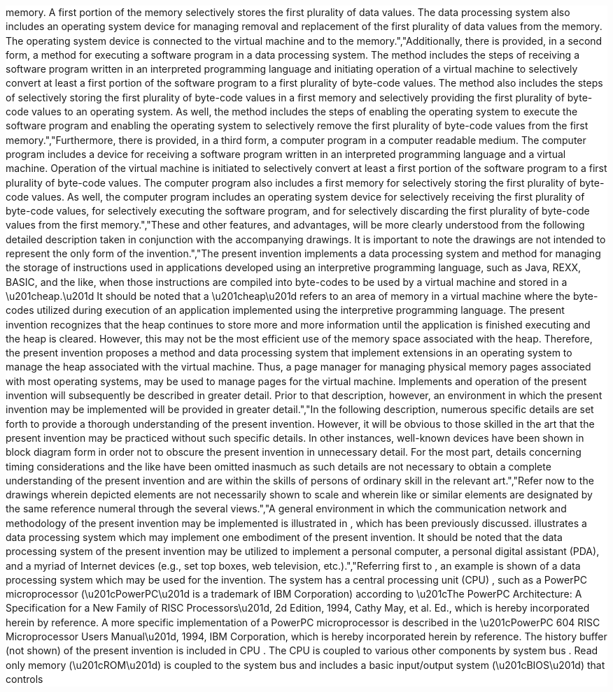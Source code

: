 memory. A first portion of the memory selectively stores the first plurality of data values. The data processing system also includes an operating system device for managing removal and replacement of the first plurality of data values from the memory. The operating system device is connected to the virtual machine and to the memory.","Additionally, there is provided, in a second form, a method for executing a software program in a data processing system. The method includes the steps of receiving a software program written in an interpreted programming language and initiating operation of a virtual machine to selectively convert at least a first portion of the software program to a first plurality of byte-code values. The method also includes the steps of selectively storing the first plurality of byte-code values in a first memory and selectively providing the first plurality of byte-code values to an operating system. As well, the method includes the steps of enabling the operating system to execute the software program and enabling the operating system to selectively remove the first plurality of byte-code values from the first memory.","Furthermore, there is provided, in a third form, a computer program in a computer readable medium. The computer program includes a device for receiving a software program written in an interpreted programming language and a virtual machine. Operation of the virtual machine is initiated to selectively convert at least a first portion of the software program to a first plurality of byte-code values. The computer program also includes a first memory for selectively storing the first plurality of byte-code values. As well, the computer program includes an operating system device for selectively receiving the first plurality of byte-code values, for selectively executing the software program, and for selectively discarding the first plurality of byte-code values from the first memory.","These and other features, and advantages, will be more clearly understood from the following detailed description taken in conjunction with the accompanying drawings. It is important to note the drawings are not intended to represent the only form of the invention.","The present invention implements a data processing system and method for managing the storage of instructions used in applications developed using an interpretive programming language, such as Java, REXX, BASIC, and the like, when those instructions are compiled into byte-codes to be used by a virtual machine and stored in a \u201cheap.\u201d It should be noted that a \u201cheap\u201d refers to an area of memory in a virtual machine where the byte-codes utilized during execution of an application implemented using the interpretive programming language. The present invention recognizes that the heap continues to store more and more information until the application is finished executing and the heap is cleared. However, this may not be the most efficient use of the memory space associated with the heap. Therefore, the present invention proposes a method and data processing system that implement extensions in an operating system to manage the heap associated with the virtual machine. Thus, a page manager for managing physical memory pages associated with most operating systems, may be used to manage pages for the virtual machine. Implements and operation of the present invention will subsequently be described in greater detail. Prior to that description, however, an environment in which the present invention may be implemented will be provided in greater detail.","In the following description, numerous specific details are set forth to provide a thorough understanding of the present invention. However, it will be obvious to those skilled in the art that the present invention may be practiced without such specific details. In other instances, well-known devices have been shown in block diagram form in order not to obscure the present invention in unnecessary detail. For the most part, details concerning timing considerations and the like have been omitted inasmuch as such details are not necessary to obtain a complete understanding of the present invention and are within the skills of persons of ordinary skill in the relevant art.","Refer now to the drawings wherein depicted elements are not necessarily shown to scale and wherein like or similar elements are designated by the same reference numeral through the several views.","A general environment in which the communication network and methodology of the present invention may be implemented is illustrated in , which has been previously discussed.  illustrates a data processing system which may implement one embodiment of the present invention. It should be noted that the data processing system of the present invention may be utilized to implement a personal computer, a personal digital assistant (PDA), and a myriad of Internet devices (e.g., set top boxes, web television, etc.).","Referring first to , an example is shown of a data processing system  which may be used for the invention. The system has a central processing unit (CPU) , such as a PowerPC microprocessor (\u201cPowerPC\u201d is a trademark of IBM Corporation) according to \u201cThe PowerPC Architecture: A Specification for a New Family of RISC Processors\u201d, 2d Edition, 1994, Cathy May, et al. Ed., which is hereby incorporated herein by reference. A more specific implementation of a PowerPC microprocessor is described in the \u201cPowerPC 604 RISC Microprocessor Users Manual\u201d, 1994, IBM Corporation, which is hereby incorporated herein by reference. The history buffer (not shown) of the present invention is included in CPU . The CPU  is coupled to various other components by system bus . Read only memory (\u201cROM\u201d)  is coupled to the system bus  and includes a basic input\/output system (\u201cBIOS\u201d) that controls